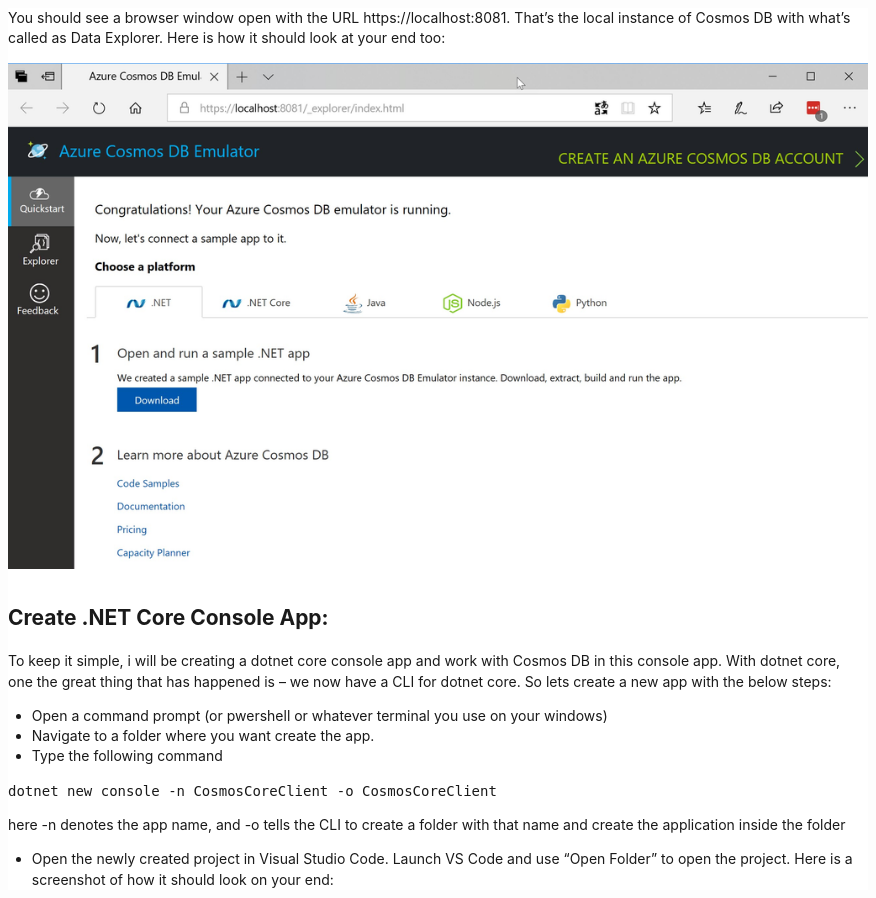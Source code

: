 You should see a browser window open with the URL https://localhost:8081. That’s the local instance of Cosmos DB with what’s called as Data Explorer. Here is how it should look at your end too:

![Cosmos DB Data Explorer](./images/image2.jpg)

## Create .NET Core Console App:
To keep it simple, i will be creating a dotnet core console app and work with Cosmos DB in this console app. With dotnet core, one the great thing that has happened is – we now have a CLI for dotnet core. So lets create a new app with the below steps:
- Open a command prompt (or pwershell or whatever terminal you use on your windows)
- Navigate to a folder where you want create the app.
- Type the following command
<pre>dotnet new console -n CosmosCoreClient -o CosmosCoreClient</pre>
here -n denotes the app name, and -o tells the CLI to create a folder with that name and create the application inside the folder
- Open the newly created project in Visual Studio Code. Launch VS Code and use “Open Folder” to open the project. Here is a screenshot of how it should look on your end: 
